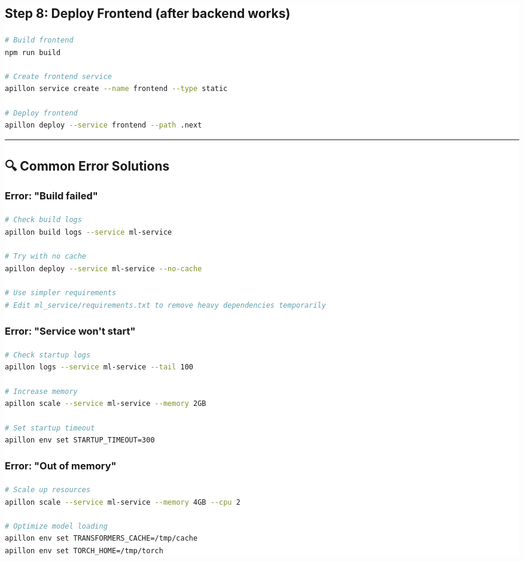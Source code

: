 
## **Step 8: Deploy Frontend (after backend works)**

```bash
# Build frontend
npm run build

# Create frontend service
apillon service create --name frontend --type static

# Deploy frontend
apillon deploy --service frontend --path .next
```

---

## **🔍 Common Error Solutions**

### **Error: "Build failed"**
```bash
# Check build logs
apillon build logs --service ml-service

# Try with no cache
apillon deploy --service ml-service --no-cache

# Use simpler requirements
# Edit ml_service/requirements.txt to remove heavy dependencies temporarily
```

### **Error: "Service won't start"**
```bash
# Check startup logs
apillon logs --service ml-service --tail 100

# Increase memory
apillon scale --service ml-service --memory 2GB

# Set startup timeout
apillon env set STARTUP_TIMEOUT=300
```

### **Error: "Out of memory"**
```bash
# Scale up resources
apillon scale --service ml-service --memory 4GB --cpu 2

# Optimize model loading
apillon env set TRANSFORMERS_CACHE=/tmp/cache
apillon env set TORCH_HOME=/tmp/torch
```
